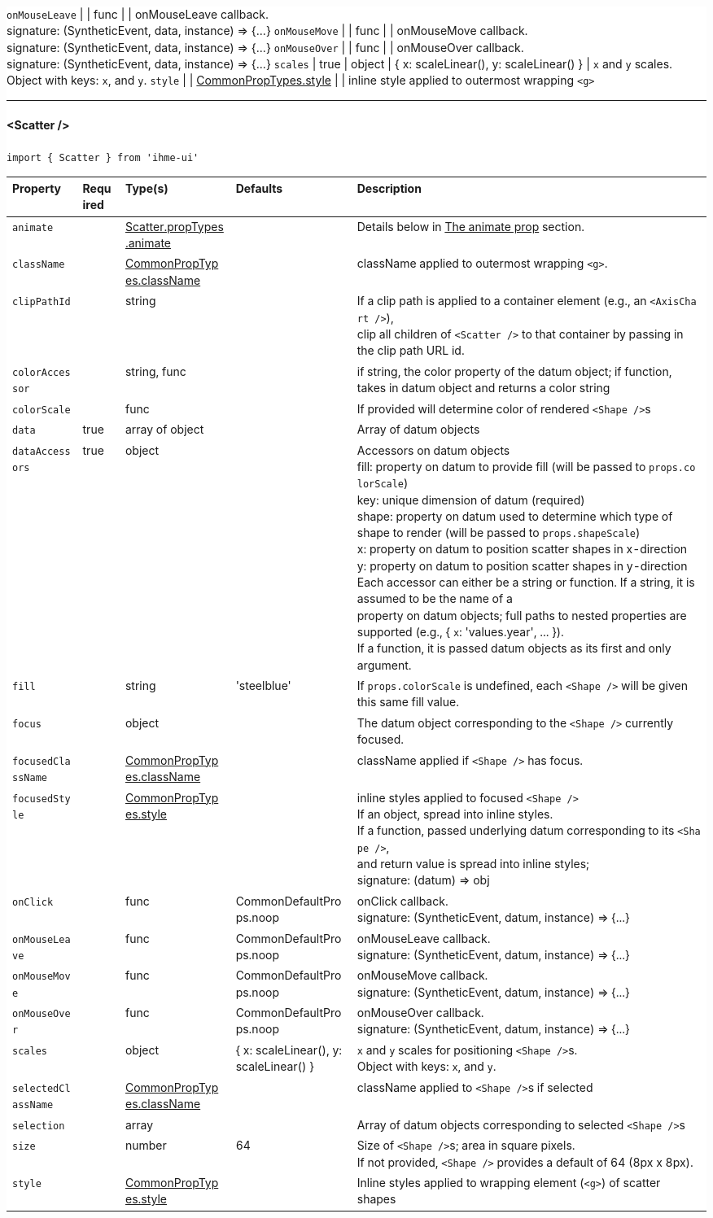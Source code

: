 `onMouseLeave` |  | func |  | onMouseLeave callback.<br />signature: (SyntheticEvent, data, instance) => {...}
`onMouseMove` |  | func |  | onMouseMove callback.<br />signature: (SyntheticEvent, data, instance) => {...}
`onMouseOver` |  | func |  | onMouseOver callback.<br />signature: (SyntheticEvent, data, instance) => {...}
`scales` | true | object | { x: scaleLinear(), y: scaleLinear() } | `x` and `y` scales.<br />Object with keys: `x`, and `y`.
`style` |  | [CommonPropTypes.style](https://github.com/ihmeuw/ihme-ui/blob/master/src/utils/props.js#L16) |  | inline style applied to outermost wrapping `<g>`

---

#### \<Scatter />
`import { Scatter } from 'ihme-ui'`


Property | Required | Type(s) | Defaults | Description
:---    |:---      |:---     |:---      |:---       
`animate` |  | [Scatter.propTypes.animate](https://github.com/ihmeuw/ihme-ui/blob/react-move/src/ui/shape/src/scatter.jsx#L202) |  | Details below in [The animate prop](#animate) section.
`className` |  | [CommonPropTypes.className](https://github.com/ihmeuw/ihme-ui/blob/master/src/utils/props.js#L11) |  | className applied to outermost wrapping `<g>`.
`clipPathId` |  | string |  | If a clip path is applied to a container element (e.g., an `<AxisChart />`),<br />clip all children of `<Scatter />` to that container by passing in the clip path URL id.
`colorAccessor` |  | string, func |  | if string, the color property of the datum object; if function, takes in datum object and returns a color string
`colorScale` |  | func |  | If provided will determine color of rendered `<Shape />`s
`data` | true | array of object |  | Array of datum objects
`dataAccessors` | true | object |  | Accessors on datum objects<br />  fill: property on datum to provide fill (will be passed to `props.colorScale`)<br />  key: unique dimension of datum (required)<br />  shape: property on datum used to determine which type of shape to render (will be passed to `props.shapeScale`)<br />  x: property on datum to position scatter shapes in x-direction<br />  y: property on datum to position scatter shapes in y-direction<br />Each accessor can either be a string or function. If a string, it is assumed to be the name of a<br />property on datum objects; full paths to nested properties are supported (e.g., { `x`: 'values.year', ... }).<br />If a function, it is passed datum objects as its first and only argument.
`fill` |  | string | 'steelblue' | If `props.colorScale` is undefined, each `<Shape />` will be given this same fill value.
`focus` |  | object |  | The datum object corresponding to the `<Shape />` currently focused.
`focusedClassName` |  | [CommonPropTypes.className](https://github.com/ihmeuw/ihme-ui/blob/master/src/utils/props.js#L11) |  | className applied if `<Shape />` has focus.
`focusedStyle` |  | [CommonPropTypes.style](https://github.com/ihmeuw/ihme-ui/blob/master/src/utils/props.js#L16) |  | inline styles applied to focused `<Shape />`<br />If an object, spread into inline styles.<br />If a function, passed underlying datum corresponding to its `<Shape />`,<br />and return value is spread into inline styles;<br />signature: (datum) => obj
`onClick` |  | func | CommonDefaultProps.noop | onClick callback.<br />signature: (SyntheticEvent, datum, instance) => {...}
`onMouseLeave` |  | func | CommonDefaultProps.noop | onMouseLeave callback.<br />signature: (SyntheticEvent, datum, instance) => {...}
`onMouseMove` |  | func | CommonDefaultProps.noop | onMouseMove callback.<br />signature: (SyntheticEvent, datum, instance) => {...}
`onMouseOver` |  | func | CommonDefaultProps.noop | onMouseOver callback.<br />signature: (SyntheticEvent, datum, instance) => {...}
`scales` |  | object | { x: scaleLinear(), y: scaleLinear() } | `x` and `y` scales for positioning `<Shape />`s.<br />Object with keys: `x`, and `y`.
`selectedClassName` |  | [CommonPropTypes.className](https://github.com/ihmeuw/ihme-ui/blob/master/src/utils/props.js#L11) |  | className applied to `<Shape />`s if selected
`selection` |  | array |  | Array of datum objects corresponding to selected `<Shape />`s
`size` |  | number | 64 | Size of `<Shape />`s; area in square pixels.<br />If not provided, `<Shape />` provides a default of 64 (8px x 8px).
`style` |  | [CommonPropTypes.style](https://github.com/ihmeuw/ihme-ui/blob/master/src/utils/props.js#L16) |  | Inline styles applied to wrapping element (`<g>`) of scatter shapes